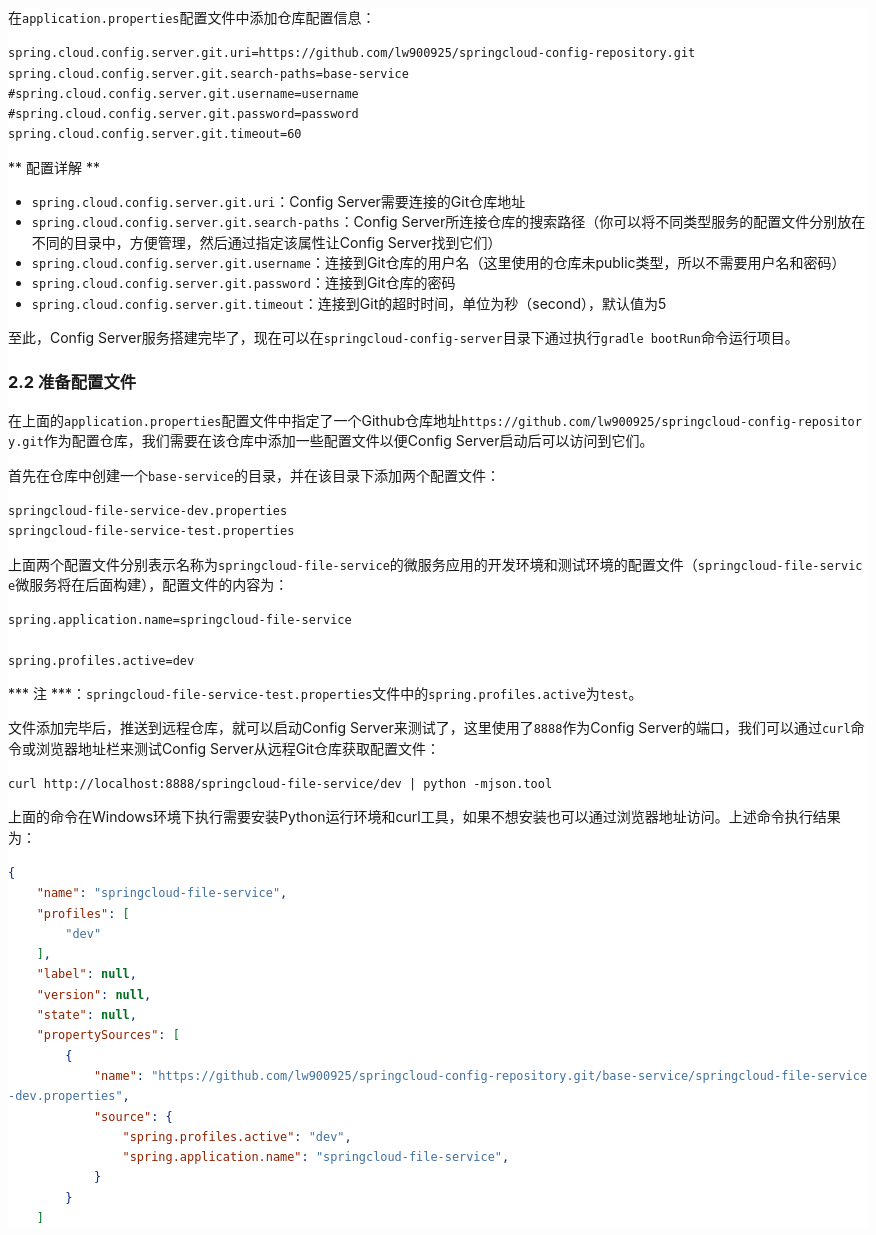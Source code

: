 在`application.properties`配置文件中添加仓库配置信息：

```
spring.cloud.config.server.git.uri=https://github.com/lw900925/springcloud-config-repository.git
spring.cloud.config.server.git.search-paths=base-service
#spring.cloud.config.server.git.username=username
#spring.cloud.config.server.git.password=password
spring.cloud.config.server.git.timeout=60
```

** 配置详解 **
- `spring.cloud.config.server.git.uri`：Config Server需要连接的Git仓库地址
- `spring.cloud.config.server.git.search-paths`：Config Server所连接仓库的搜索路径（你可以将不同类型服务的配置文件分别放在不同的目录中，方便管理，然后通过指定该属性让Config Server找到它们）
- `spring.cloud.config.server.git.username`：连接到Git仓库的用户名（这里使用的仓库未public类型，所以不需要用户名和密码）
- `spring.cloud.config.server.git.password`：连接到Git仓库的密码
- `spring.cloud.config.server.git.timeout`：连接到Git的超时时间，单位为秒（second），默认值为5

至此，Config Server服务搭建完毕了，现在可以在`springcloud-config-server`目录下通过执行`gradle bootRun`命令运行项目。

### 2.2 准备配置文件

在上面的`application.properties`配置文件中指定了一个Github仓库地址`https://github.com/lw900925/springcloud-config-repository.git`作为配置仓库，我们需要在该仓库中添加一些配置文件以便Config Server启动后可以访问到它们。

首先在仓库中创建一个`base-service`的目录，并在该目录下添加两个配置文件：

```
springcloud-file-service-dev.properties
springcloud-file-service-test.properties
```

上面两个配置文件分别表示名称为`springcloud-file-service`的微服务应用的开发环境和测试环境的配置文件（`springcloud-file-service`微服务将在后面构建），配置文件的内容为：

```
spring.application.name=springcloud-file-service

spring.profiles.active=dev
```

*** 注 ***：`springcloud-file-service-test.properties`文件中的`spring.profiles.active`为`test`。

文件添加完毕后，推送到远程仓库，就可以启动Config Server来测试了，这里使用了`8888`作为Config Server的端口，我们可以通过`curl`命令或浏览器地址栏来测试Config Server从远程Git仓库获取配置文件：

```
curl http://localhost:8888/springcloud-file-service/dev | python -mjson.tool
```

上面的命令在Windows环境下执行需要安装Python运行环境和curl工具，如果不想安装也可以通过浏览器地址访问。上述命令执行结果为：

```json
{
    "name": "springcloud-file-service",
    "profiles": [
        "dev"
    ],
    "label": null,
    "version": null,
    "state": null,
    "propertySources": [
        {
            "name": "https://github.com/lw900925/springcloud-config-repository.git/base-service/springcloud-file-service-dev.properties",
            "source": {
                "spring.profiles.active": "dev",
                "spring.application.name": "springcloud-file-service",
            }
        }
    ]
```